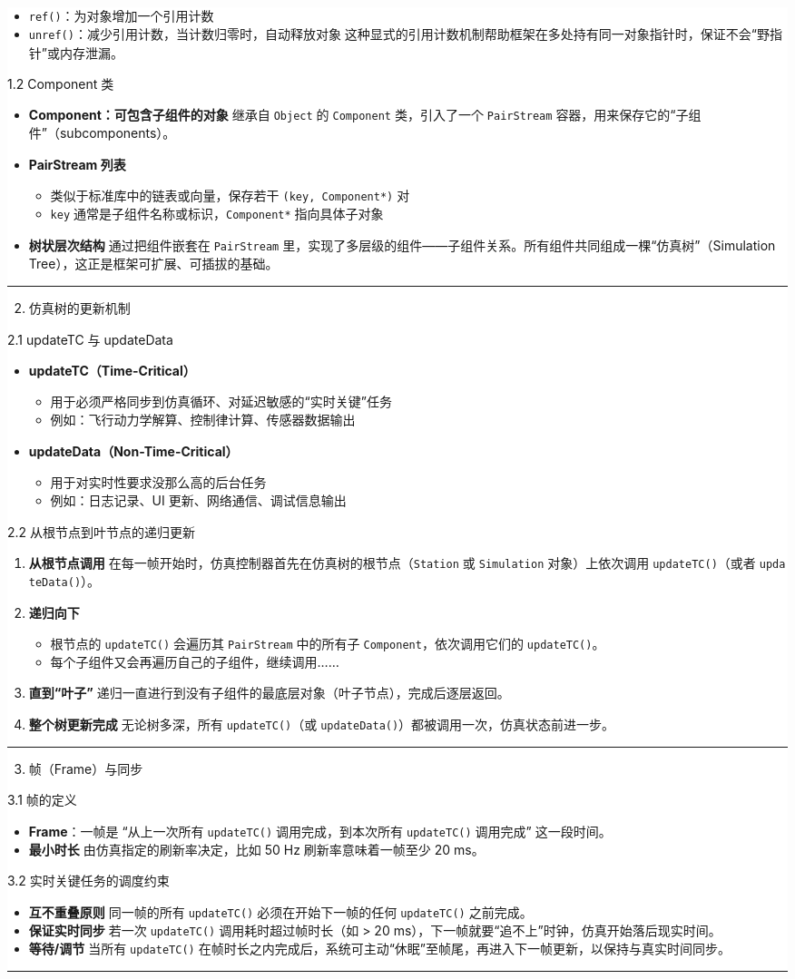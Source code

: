   * `ref()`：为对象增加一个引用计数
  * `unref()`：减少引用计数，当计数归零时，自动释放对象
    这种显式的引用计数机制帮助框架在多处持有同一对象指针时，保证不会“野指针”或内存泄漏。

1.2 Component 类

* **Component：可包含子组件的对象**
  继承自 `Object` 的 `Component` 类，引入了一个 `PairStream` 容器，用来保存它的“子组件”（subcomponents）。
* **PairStream 列表**

  * 类似于标准库中的链表或向量，保存若干 `(key, Component*)` 对
  * `key` 通常是子组件名称或标识，`Component*` 指向具体子对象
* **树状层次结构**
  通过把组件嵌套在 `PairStream` 里，实现了多层级的组件——子组件关系。所有组件共同组成一棵“仿真树”（Simulation Tree），这正是框架可扩展、可插拔的基础。

---

2. 仿真树的更新机制

2.1 updateTC 与 updateData

* **updateTC（Time-Critical）**

  * 用于必须严格同步到仿真循环、对延迟敏感的“实时关键”任务
  * 例如：飞行动力学解算、控制律计算、传感器数据输出
* **updateData（Non-Time-Critical）**

  * 用于对实时性要求没那么高的后台任务
  * 例如：日志记录、UI 更新、网络通信、调试信息输出

2.2 从根节点到叶节点的递归更新

1. **从根节点调用**
   在每一帧开始时，仿真控制器首先在仿真树的根节点（`Station` 或 `Simulation` 对象）上依次调用 `updateTC()`（或者 `updateData()`）。
2. **递归向下**

   * 根节点的 `updateTC()` 会遍历其 `PairStream` 中的所有子 `Component`，依次调用它们的 `updateTC()`。
   * 每个子组件又会再遍历自己的子组件，继续调用……
3. **直到“叶子”**
   递归一直进行到没有子组件的最底层对象（叶子节点），完成后逐层返回。
4. **整个树更新完成**
   无论树多深，所有 `updateTC()`（或 `updateData()`）都被调用一次，仿真状态前进一步。

---

3. 帧（Frame）与同步

3.1 帧的定义

* **Frame**：一帧是 “从上一次所有 `updateTC()` 调用完成，到本次所有 `updateTC()` 调用完成” 这一段时间。
* **最小时长**
  由仿真指定的刷新率决定，比如 50 Hz 刷新率意味着一帧至少 20 ms。

3.2 实时关键任务的调度约束

* **互不重叠原则**
  同一帧的所有 `updateTC()` 必须在开始下一帧的任何 `updateTC()` 之前完成。
* **保证实时同步**
  若一次 `updateTC()` 调用耗时超过帧时长（如 > 20 ms），下一帧就要“追不上”时钟，仿真开始落后现实时间。
* **等待/调节**
  当所有 `updateTC()` 在帧时长之内完成后，系统可主动“休眠”至帧尾，再进入下一帧更新，以保持与真实时间同步。

---